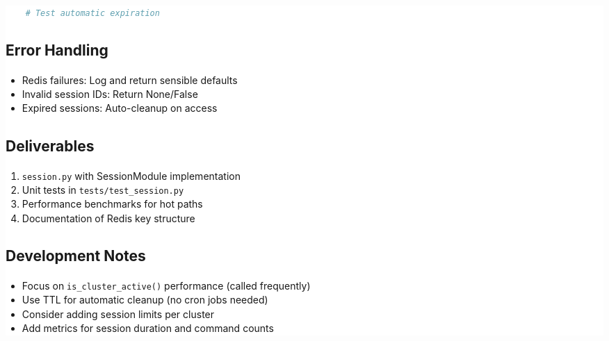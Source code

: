 ```python
    # Test automatic expiration
```

## Error Handling

- Redis failures: Log and return sensible defaults
- Invalid session IDs: Return None/False
- Expired sessions: Auto-cleanup on access

## Deliverables

1. `session.py` with SessionModule implementation
2. Unit tests in `tests/test_session.py`
3. Performance benchmarks for hot paths
4. Documentation of Redis key structure

## Development Notes

- Focus on `is_cluster_active()` performance (called frequently)
- Use TTL for automatic cleanup (no cron jobs needed)
- Consider adding session limits per cluster
- Add metrics for session duration and command counts
